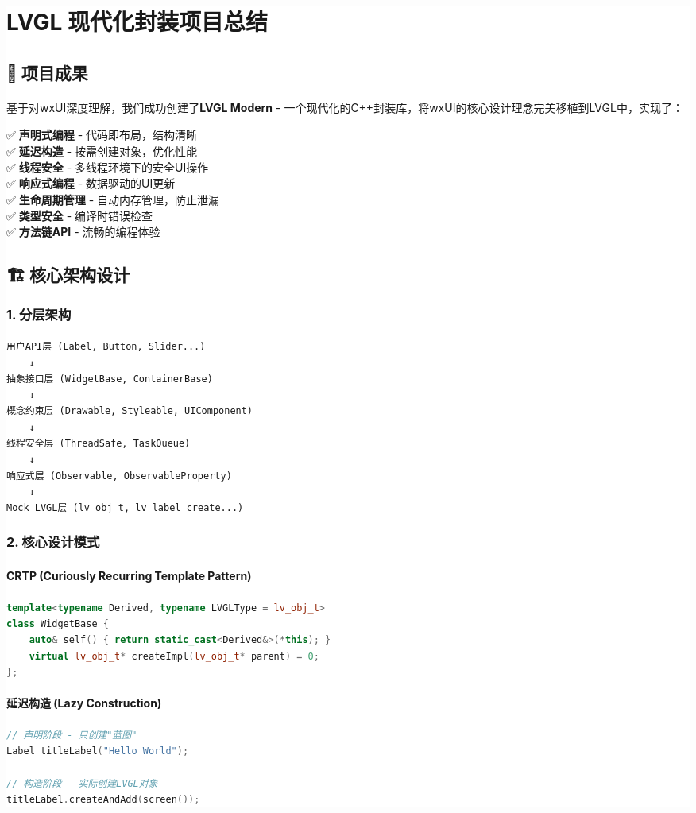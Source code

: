 # LVGL 现代化封装项目总结

## 🎯 项目成果

基于对wxUI深度理解，我们成功创建了**LVGL Modern** - 一个现代化的C++封装库，将wxUI的核心设计理念完美移植到LVGL中，实现了：

✅ **声明式编程** - 代码即布局，结构清晰  
✅ **延迟构造** - 按需创建对象，优化性能  
✅ **线程安全** - 多线程环境下的安全UI操作  
✅ **响应式编程** - 数据驱动的UI更新  
✅ **生命周期管理** - 自动内存管理，防止泄漏  
✅ **类型安全** - 编译时错误检查  
✅ **方法链API** - 流畅的编程体验  

## 🏗️ 核心架构设计

### 1. 分层架构
```
用户API层 (Label, Button, Slider...)
    ↓
抽象接口层 (WidgetBase, ContainerBase)
    ↓
概念约束层 (Drawable, Styleable, UIComponent)
    ↓
线程安全层 (ThreadSafe, TaskQueue)
    ↓
响应式层 (Observable, ObservableProperty)
    ↓
Mock LVGL层 (lv_obj_t, lv_label_create...)
```

### 2. 核心设计模式

#### CRTP (Curiously Recurring Template Pattern)
```cpp
template<typename Derived, typename LVGLType = lv_obj_t>
class WidgetBase {
    auto& self() { return static_cast<Derived&>(*this); }
    virtual lv_obj_t* createImpl(lv_obj_t* parent) = 0;
};
```

#### 延迟构造 (Lazy Construction)
```cpp
// 声明阶段 - 只创建"蓝图"
Label titleLabel("Hello World");

// 构造阶段 - 实际创建LVGL对象
titleLabel.createAndAdd(screen());
```
